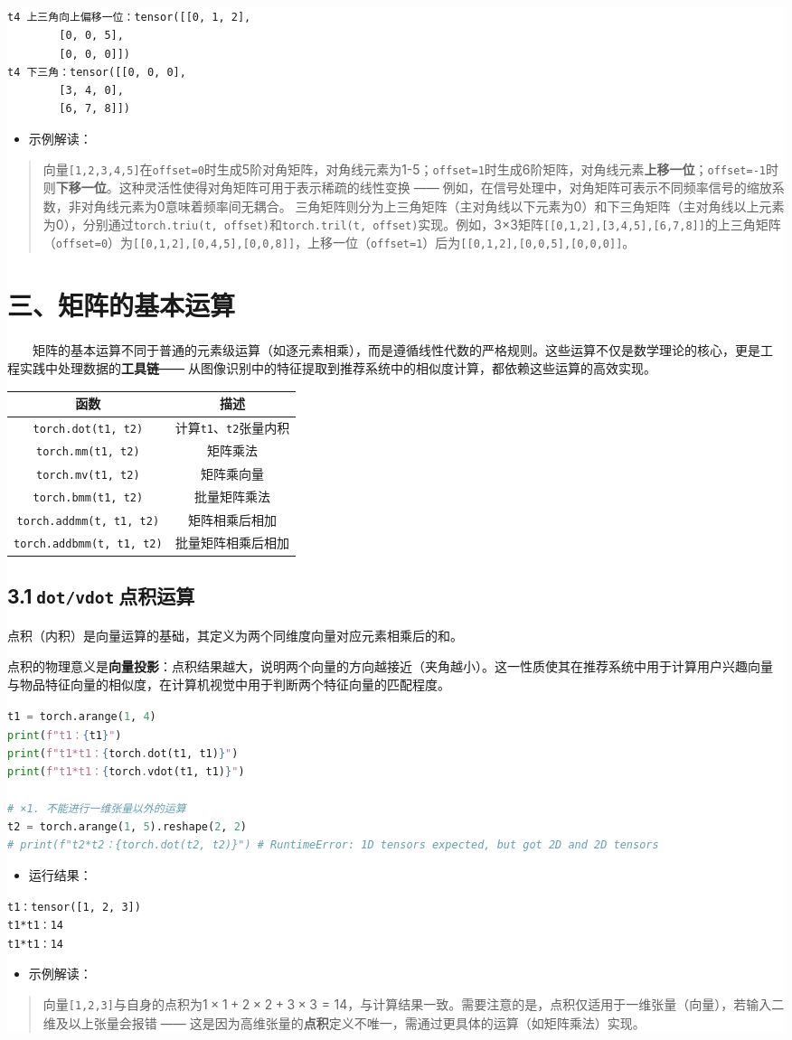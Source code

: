```
t4 上三角向上偏移一位：tensor([[0, 1, 2],
        [0, 0, 5],
        [0, 0, 0]])
t4 下三角：tensor([[0, 0, 0],
        [3, 4, 0],
        [6, 7, 8]])
```
- 示例解读：
> 向量`[1,2,3,4,5]`在`offset=0`时生成5阶对角矩阵，对角线元素为1-5；`offset=1`时生成6阶矩阵，对角线元素**上移一位**；`offset=-1`时则**下移一位**。这种灵活性使得对角矩阵可用于表示稀疏的线性变换 —— 例如，在信号处理中，对角矩阵可表示不同频率信号的缩放系数，非对角线元素为0意味着频率间无耦合。
> 三角矩阵则分为上三角矩阵（主对角线以下元素为0）和下三角矩阵（主对角线以上元素为0），分别通过`torch.triu(t, offset)`和`torch.tril(t, offset)`实现。例如，3×3矩阵`[[0,1,2],[3,4,5],[6,7,8]]`的上三角矩阵（`offset=0`）为`[[0,1,2],[0,4,5],[0,0,8]]`，上移一位（`offset=1`）后为`[[0,1,2],[0,0,5],[0,0,0]]`。

# 三、矩阵的基本运算
&emsp;&emsp;矩阵的基本运算不同于普通的元素级运算（如逐元素相乘），而是遵循线性代数的严格规则。这些运算不仅是数学理论的核心，更是工程实践中处理数据的**工具链**—— 从图像识别中的特征提取到推荐系统中的相似度计算，都依赖这些运算的高效实现。

|**函数**|**描述**|
| :------:| :------: |
| `torch.dot(t1, t2)`        | 计算`t1`、`t2`张量内积 | 
| `torch.mm(t1, t2)`        | 矩阵乘法 | 
| `torch.mv(t1, t2)`        | 矩阵乘向量 | 
| `torch.bmm(t1, t2)`        | 批量矩阵乘法 | 
| `torch.addmm(t, t1, t2)`        | 矩阵相乘后相加 | 
| `torch.addbmm(t, t1, t2)`        | 批量矩阵相乘后相加 | 

## 3.1 `dot/vdot` 点积运算
点积（内积）是向量运算的基础，其定义为两个同维度向量对应元素相乘后的和。

点积的物理意义是**向量投影**：点积结果越大，说明两个向量的方向越接近（夹角越小）。这一性质使其在推荐系统中用于计算用户兴趣向量与物品特征向量的相似度，在计算机视觉中用于判断两个特征向量的匹配程度。

```python
t1 = torch.arange(1, 4)
print(f"t1：{t1}")
print(f"t1*t1：{torch.dot(t1, t1)}")
print(f"t1*t1：{torch.vdot(t1, t1)}")

# ×1. 不能进行一维张量以外的运算
t2 = torch.arange(1, 5).reshape(2, 2)
# print(f"t2*t2：{torch.dot(t2, t2)}") # RuntimeError: 1D tensors expected, but got 2D and 2D tensors
```
- 运行结果：
```
t1：tensor([1, 2, 3])
t1*t1：14
t1*t1：14
```
- 示例解读：
> 向量`[1,2,3]`与自身的点积为$1×1 + 2×2 + 3×3 = 14$，与计算结果一致。需要注意的是，点积仅适用于一维张量（向量），若输入二维及以上张量会报错 —— 这是因为高维张量的**点积**定义不唯一，需通过更具体的运算（如矩阵乘法）实现。
